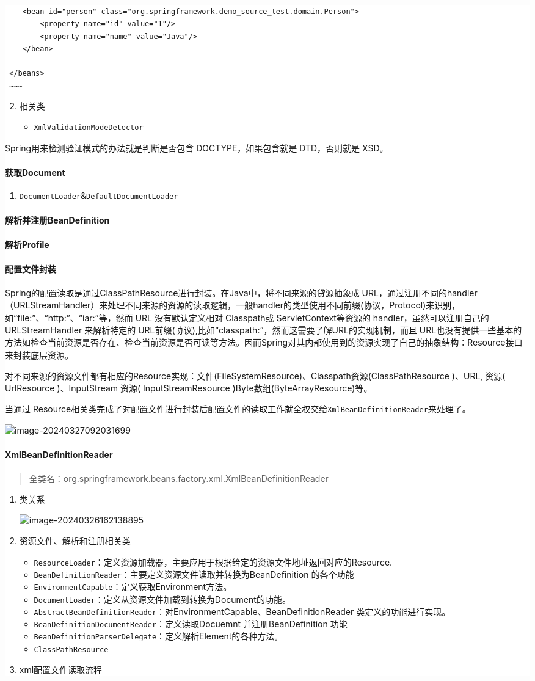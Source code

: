      	<bean id="person" class="org.springframework.demo_source_test.domain.Person">
     		<property name="id" value="1"/>
     		<property name="name" value="Java"/>
     	</bean>
     
     </beans>
     ~~~

2. 相关类

   * `XmlValidationModeDetector`

Spring用来检测验证模式的办法就是判断是否包含 DOCTYPE，如果包含就是 DTD，否则就是 XSD。

#### 获取Document

1. `DocumentLoader`&`DefaultDocumentLoader`

#### 解析并注册BeanDefinition

#### 解析Profile

#### 配置文件封装

Spring的配置读取是通过ClassPathResource进行封装。在Java中，将不同来源的贷源抽象成 URL，通过注册不同的handler（URLStreamHandler）来处理不同来源的资源的读取逻辑，一般handler的类型使用不同前缀(协议，Protocol)来识别，如“file:”、“http:”、“iar:”等，然而 URL 没有默认定义相对 Classpath或 ServletContext等资源的 handler，虽然可以注册自己的 URLStreamHandler 来解析特定的 URL前缀(协议),比如“classpath:”，然而这需要了解URL的实现机制，而且 URL也没有提供一些基本的方法如检查当前资源是否存在、检查当前资源是否可读等方法。因而Spring对其内部使用到的资源实现了自己的抽象结构：Resource接口来封装底层资源。

对不同来源的资源文件都有相应的Resource实现：文件(FileSystemResource)、Classpath资源(ClassPathResource )、URL, 资源( UrlResource )、InputStream 资源( InputStreamResource )Byte数组(ByteArrayResource)等。

当通过 Resource相关类完成了对配置文件进行封装后配置文件的读取工作就全权交给`XmlBeanDefinitionReader`来处理了。

![image-20240327092031699](https://whymechen.oss-cn-chengdu.aliyuncs.com/image/202403270920205.png)

#### XmlBeanDefinitionReader

> 全类名：org.springframework.beans.factory.xml.XmlBeanDefinitionReader

1. 类关系

   ![image-20240326162138895](https://whymechen.oss-cn-chengdu.aliyuncs.com/image/202403261621940.png)

2. 资源文件、解析和注册相关类

   * `ResourceLoader`：定义资源加载器，主要应用于根据给定的资源文件地址返回对应的Resource.
   * `BeanDefinitionReader`：主要定义资源文件读取并转换为BeanDefinition 的各个功能
   * `EnvironmentCapable`：定义获取Environment方法。
   * `DocumentLoader`：定义从资源文件加载到转换为Document的功能。
   * `AbstractBeanDefinitionReader`：对EnvironmentCapable、BeanDefinitionReader 类定义的功能进行实现。
   * `BeanDefinitionDocumentReader`：定义读取Docuemnt 并注册BeanDefinition 功能
   * `BeanDefinitionParserDelegate`：定义解析Element的各种方法。
   * `ClassPathResource`

3. xml配置文件读取流程

